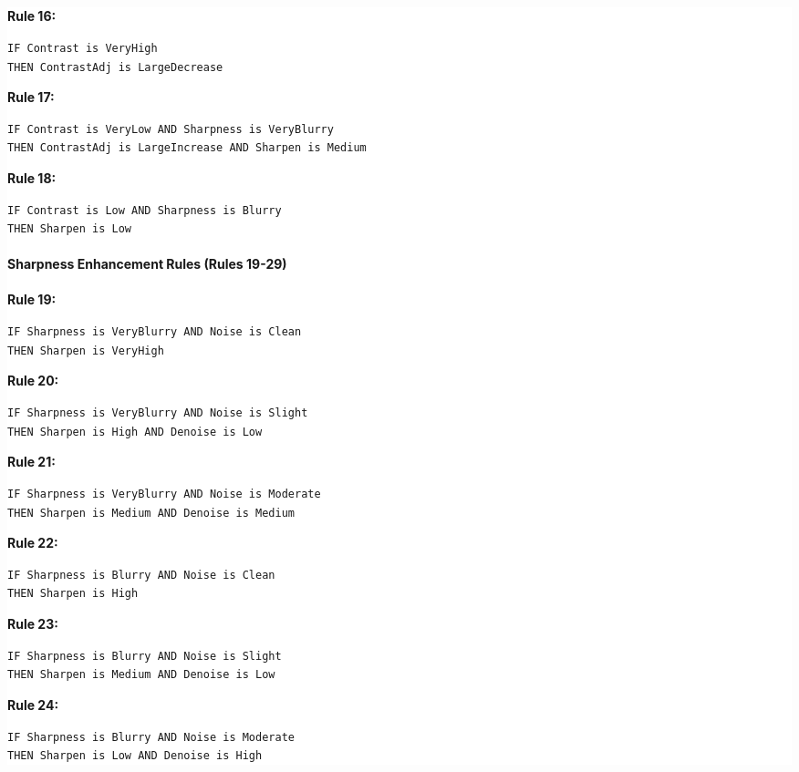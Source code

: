 **Rule 16:**

```
IF Contrast is VeryHigh
THEN ContrastAdj is LargeDecrease
```

**Rule 17:**

```
IF Contrast is VeryLow AND Sharpness is VeryBlurry
THEN ContrastAdj is LargeIncrease AND Sharpen is Medium
```

**Rule 18:**

```
IF Contrast is Low AND Sharpness is Blurry
THEN Sharpen is Low
```

#### Sharpness Enhancement Rules (Rules 19-29)

**Rule 19:**

```
IF Sharpness is VeryBlurry AND Noise is Clean
THEN Sharpen is VeryHigh
```

**Rule 20:**

```
IF Sharpness is VeryBlurry AND Noise is Slight
THEN Sharpen is High AND Denoise is Low
```

**Rule 21:**

```
IF Sharpness is VeryBlurry AND Noise is Moderate
THEN Sharpen is Medium AND Denoise is Medium
```

**Rule 22:**

```
IF Sharpness is Blurry AND Noise is Clean
THEN Sharpen is High
```

**Rule 23:**

```
IF Sharpness is Blurry AND Noise is Slight
THEN Sharpen is Medium AND Denoise is Low
```

**Rule 24:**

```
IF Sharpness is Blurry AND Noise is Moderate
THEN Sharpen is Low AND Denoise is High
```
